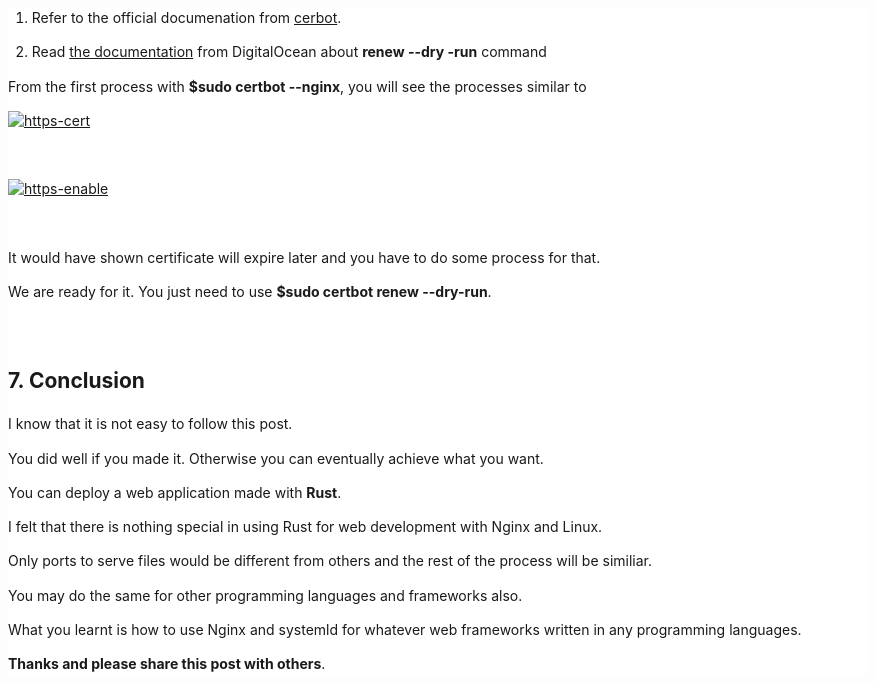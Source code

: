 1. Refer to the official documenation from [cerbot](https://certbot.eff.org/docs/using.html#nginx).

2. Read [the documentation](https://www.digitalocean.com/community/tutorials/how-to-secure-nginx-with-let-s-encrypt-on-ubuntu-16-04) from DigitalOcean about **renew --dry -run** command

From the first process with **$sudo certbot --nginx**, you will see the processes similar to

[![https-cert](https://www.steadylearner.com/static/images/post/deploy/https-cert-process.png
)](http://pages.news.digitalocean.com/dcn/AyKQ30vur1Nt8H30LIWxk-j5xHmafGnoECQwn1ooO76IYFHzigM_y4fqCVuHjuXsYYmKVEtVdAWxss0KUtUjfw==/DE3v00e0DIX002276X3M0VM)

<br />

[![https-enable](https://www.steadylearner.com/static/images/post/deploy/https-enable-process.png
)](http://pages.news.digitalocean.com/dcn/AyKQ30vur1Nt8H30LIWxk-j5xHmafGnoECQwn1ooO76IYFHzigM_y4fqCVuHjuXsYYmKVEtVdAWxss0KUtUjfw==/DE3v00e0DIX002276X3M0VM)

<br />

It would have shown certificate will expire later and you have to do some process for that.

We are ready for it. You just need to use **$sudo certbot renew --dry-run**.

<br />



## 7. Conclusion

I know that it is not easy to follow this post.

You did well if you made it. Otherwise you can eventually achieve what you want.

You can deploy a web application made with **Rust**.

I felt that there is nothing special in using Rust for web development with Nginx and Linux.

Only ports to serve files would be different from others and the rest of the process will be similiar.

You may do the same for other programming languages and frameworks also.

What you learnt is how to use Nginx and systemld for whatever web frameworks written in any programming languages.

**Thanks and please share this post with others**.
